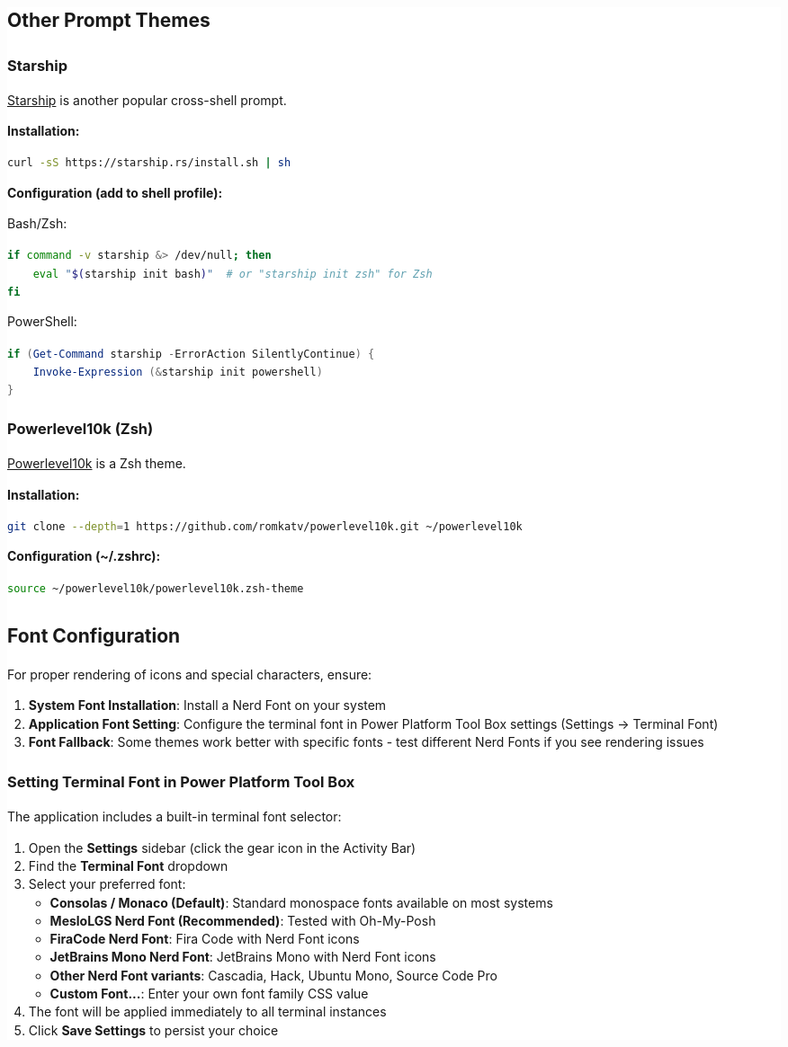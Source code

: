 ## Other Prompt Themes

### Starship

[Starship](https://starship.rs/) is another popular cross-shell prompt.

**Installation:**
```bash
curl -sS https://starship.rs/install.sh | sh
```

**Configuration (add to shell profile):**

Bash/Zsh:
```bash
if command -v starship &> /dev/null; then
    eval "$(starship init bash)"  # or "starship init zsh" for Zsh
fi
```

PowerShell:
```powershell
if (Get-Command starship -ErrorAction SilentlyContinue) {
    Invoke-Expression (&starship init powershell)
}
```

### Powerlevel10k (Zsh)

[Powerlevel10k](https://github.com/romkatv/powerlevel10k) is a Zsh theme.

**Installation:**
```bash
git clone --depth=1 https://github.com/romkatv/powerlevel10k.git ~/powerlevel10k
```

**Configuration (~/.zshrc):**
```bash
source ~/powerlevel10k/powerlevel10k.zsh-theme
```

## Font Configuration

For proper rendering of icons and special characters, ensure:

1. **System Font Installation**: Install a Nerd Font on your system
2. **Application Font Setting**: Configure the terminal font in Power Platform Tool Box settings (Settings → Terminal Font)
3. **Font Fallback**: Some themes work better with specific fonts - test different Nerd Fonts if you see rendering issues

### Setting Terminal Font in Power Platform Tool Box

The application includes a built-in terminal font selector:

1. Open the **Settings** sidebar (click the gear icon in the Activity Bar)
2. Find the **Terminal Font** dropdown
3. Select your preferred font:
   - **Consolas / Monaco (Default)**: Standard monospace fonts available on most systems
   - **MesloLGS Nerd Font (Recommended)**: Tested with Oh-My-Posh
   - **FiraCode Nerd Font**: Fira Code with Nerd Font icons
   - **JetBrains Mono Nerd Font**: JetBrains Mono with Nerd Font icons
   - **Other Nerd Font variants**: Cascadia, Hack, Ubuntu Mono, Source Code Pro
   - **Custom Font...**: Enter your own font family CSS value
4. The font will be applied immediately to all terminal instances
5. Click **Save Settings** to persist your choice
